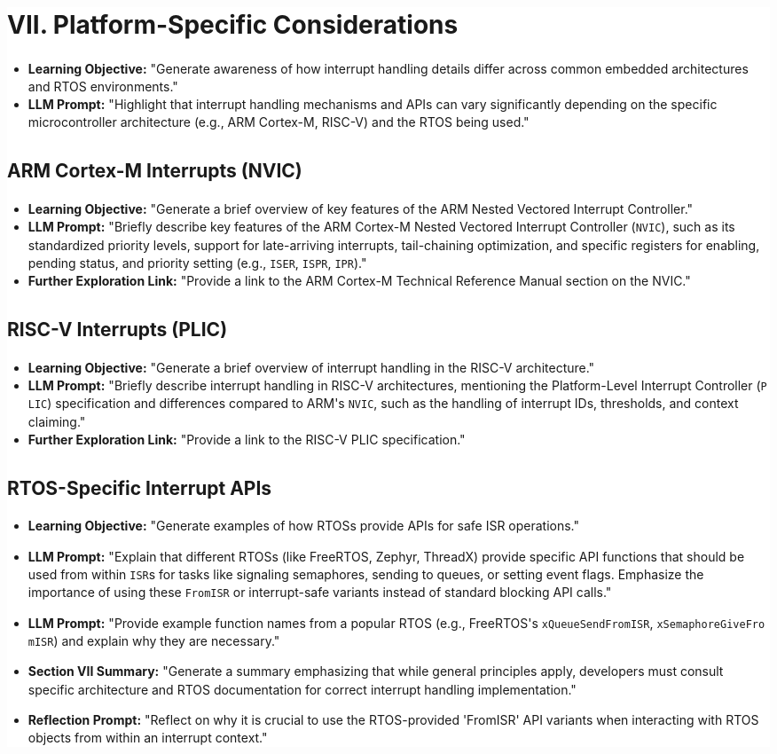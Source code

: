 # VII. Platform-Specific Considerations
*   **Learning Objective:** "Generate awareness of how interrupt handling details differ across common embedded architectures and RTOS environments."
*   **LLM Prompt:** "Highlight that interrupt handling mechanisms and APIs can vary significantly depending on the specific microcontroller architecture (e.g., ARM Cortex-M, RISC-V) and the RTOS being used."

## ARM Cortex-M Interrupts (NVIC)
*   **Learning Objective:** "Generate a brief overview of key features of the ARM Nested Vectored Interrupt Controller."
*   **LLM Prompt:** "Briefly describe key features of the ARM Cortex-M Nested Vectored Interrupt Controller (`NVIC`), such as its standardized priority levels, support for late-arriving interrupts, tail-chaining optimization, and specific registers for enabling, pending status, and priority setting (e.g., `ISER`, `ISPR`, `IPR`)."
*   **Further Exploration Link:** "Provide a link to the ARM Cortex-M Technical Reference Manual section on the NVIC."

## RISC-V Interrupts (PLIC)
*   **Learning Objective:** "Generate a brief overview of interrupt handling in the RISC-V architecture."
*   **LLM Prompt:** "Briefly describe interrupt handling in RISC-V architectures, mentioning the Platform-Level Interrupt Controller (`PLIC`) specification and differences compared to ARM's `NVIC`, such as the handling of interrupt IDs, thresholds, and context claiming."
*   **Further Exploration Link:** "Provide a link to the RISC-V PLIC specification."

## RTOS-Specific Interrupt APIs
*   **Learning Objective:** "Generate examples of how RTOSs provide APIs for safe ISR operations."
*   **LLM Prompt:** "Explain that different RTOSs (like FreeRTOS, Zephyr, ThreadX) provide specific API functions that should be used from within `ISR`s for tasks like signaling semaphores, sending to queues, or setting event flags. Emphasize the importance of using these `FromISR` or interrupt-safe variants instead of standard blocking API calls."
*   **LLM Prompt:** "Provide example function names from a popular RTOS (e.g., FreeRTOS's `xQueueSendFromISR`, `xSemaphoreGiveFromISR`) and explain why they are necessary."

*   **Section VII Summary:** "Generate a summary emphasizing that while general principles apply, developers must consult specific architecture and RTOS documentation for correct interrupt handling implementation."
*   **Reflection Prompt:** "Reflect on why it is crucial to use the RTOS-provided 'FromISR' API variants when interacting with RTOS objects from within an interrupt context."
